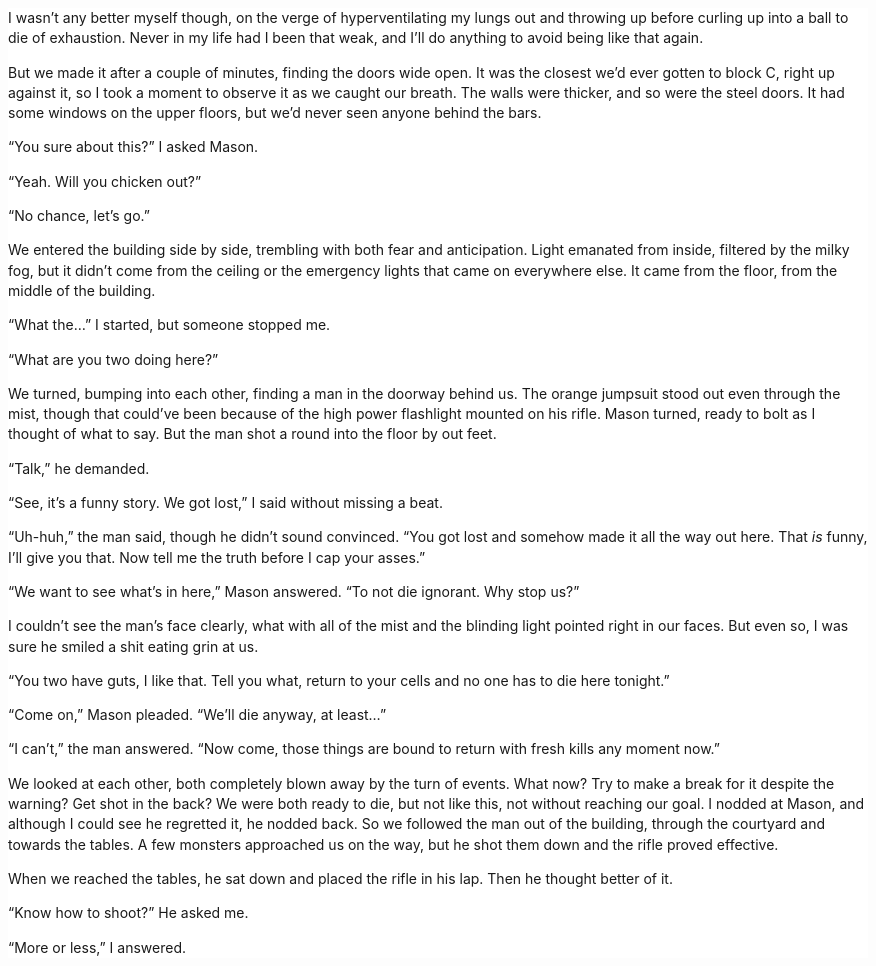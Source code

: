 I wasn’t any better myself though, on the verge of hyperventilating my lungs out and throwing up before curling up into a ball to die of exhaustion. Never in my life had I been that weak, and I’ll do anything to avoid being like that again.

But we made it after a couple of minutes, finding the doors wide open. It was the closest we’d ever gotten to block C, right up against it, so I took a moment to observe it as we caught our breath. The walls were thicker, and so were the steel doors. It had some windows on the upper floors, but we’d never seen anyone behind the bars.

“You sure about this?” I asked Mason.

“Yeah. Will you chicken out?”

“No chance, let’s go.”

We entered the building side by side, trembling with both fear and anticipation. Light emanated from inside, filtered by the milky fog, but it didn’t come from the ceiling or the emergency lights that came on everywhere else. It came from the floor, from the middle of the building.

“What the…” I started, but someone stopped me.

“What are you two doing here?”

We turned, bumping into each other, finding a man in the doorway behind us. The orange jumpsuit stood out even through the mist, though that could’ve been because of the high power flashlight mounted on his rifle. Mason turned, ready to bolt as I thought of what to say. But the man shot a round into the floor by out feet.

“Talk,” he demanded.

“See, it’s a funny story. We got lost,” I said without missing a beat.

“Uh-huh,” the man said, though he didn’t sound convinced. “You got lost and somehow made it all the way out here. That *is* funny, I’ll give you that. Now tell me the truth before I cap your asses.”

“We want to see what’s in here,” Mason answered. “To not die ignorant. Why stop us?”

I couldn’t see the man’s face clearly, what with all of the mist and the blinding light pointed right in our faces. But even so, I was sure he smiled a shit eating grin at us.

“You two have guts, I like that. Tell you what, return to your cells and no one has to die here tonight.”

“Come on,” Mason pleaded. “We’ll die anyway, at least…”

“I can’t,” the man answered. “Now come, those things are bound to return with fresh kills any moment now.”

We looked at each other, both completely blown away by the turn of events. What now? Try to make a break for it despite the warning? Get shot in the back? We were both ready to die, but not like this, not without reaching our goal. I nodded at Mason, and although I could see he regretted it, he nodded back. So we followed the man out of the building, through the courtyard and towards the tables. A few monsters approached us on the way, but he shot them down and the rifle proved effective.

When we reached the tables, he sat down and placed the rifle in his lap. Then he thought better of it.

“Know how to shoot?” He asked me.

“More or less,” I answered.
